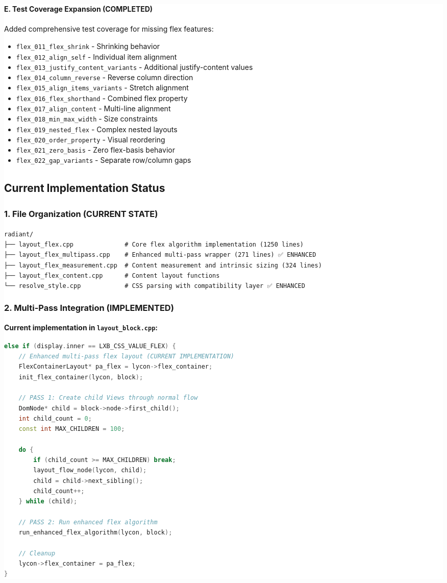 #### E. Test Coverage Expansion (COMPLETED)
Added comprehensive test coverage for missing flex features:
- `flex_011_flex_shrink` - Shrinking behavior
- `flex_012_align_self` - Individual item alignment
- `flex_013_justify_content_variants` - Additional justify-content values
- `flex_014_column_reverse` - Reverse column direction
- `flex_015_align_items_variants` - Stretch alignment
- `flex_016_flex_shorthand` - Combined flex property
- `flex_017_align_content` - Multi-line alignment
- `flex_018_min_max_width` - Size constraints
- `flex_019_nested_flex` - Complex nested layouts
- `flex_020_order_property` - Visual reordering
- `flex_021_zero_basis` - Zero flex-basis behavior
- `flex_022_gap_variants` - Separate row/column gaps

## Current Implementation Status

### 1. File Organization (CURRENT STATE)

```
radiant/
├── layout_flex.cpp              # Core flex algorithm implementation (1250 lines)
├── layout_flex_multipass.cpp    # Enhanced multi-pass wrapper (271 lines) ✅ ENHANCED
├── layout_flex_measurement.cpp  # Content measurement and intrinsic sizing (324 lines)
├── layout_flex_content.cpp      # Content layout functions
└── resolve_style.cpp            # CSS parsing with compatibility layer ✅ ENHANCED
```

### 2. Multi-Pass Integration (IMPLEMENTED)

**Current implementation in `layout_block.cpp`:**

```cpp
else if (display.inner == LXB_CSS_VALUE_FLEX) {
    // Enhanced multi-pass flex layout (CURRENT IMPLEMENTATION)
    FlexContainerLayout* pa_flex = lycon->flex_container;
    init_flex_container(lycon, block);

    // PASS 1: Create child Views through normal flow
    DomNode* child = block->node->first_child();
    int child_count = 0;
    const int MAX_CHILDREN = 100;
    
    do {
        if (child_count >= MAX_CHILDREN) break;
        layout_flow_node(lycon, child);
        child = child->next_sibling();
        child_count++;
    } while (child);

    // PASS 2: Run enhanced flex algorithm
    run_enhanced_flex_algorithm(lycon, block);

    // Cleanup
    lycon->flex_container = pa_flex;
}
```
